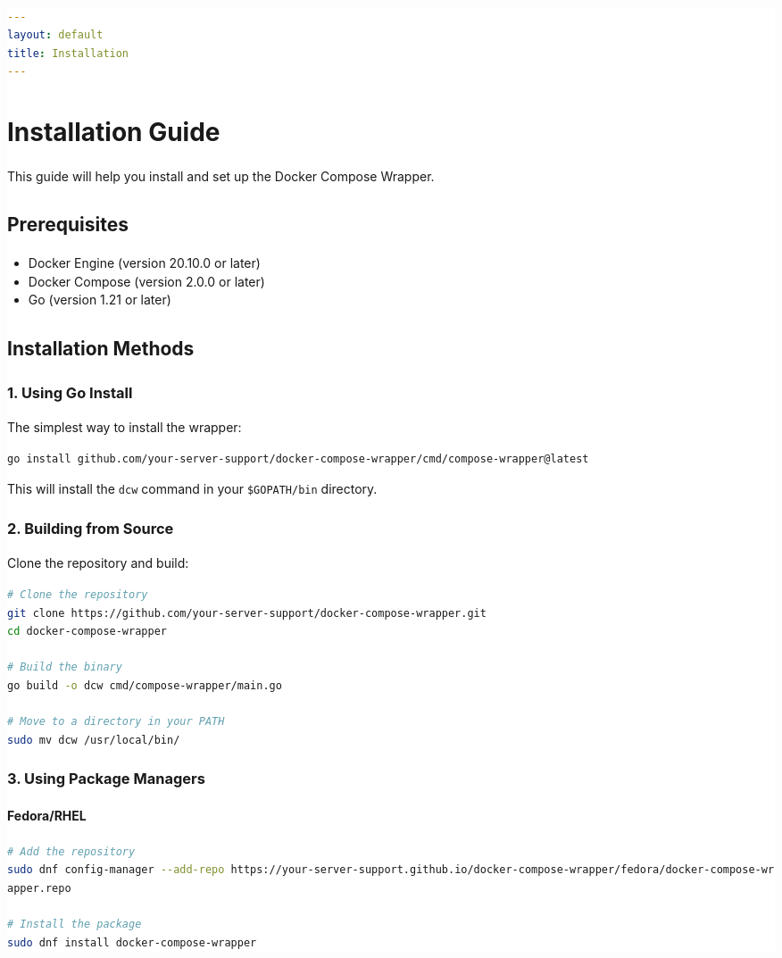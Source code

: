 ```yaml
---
layout: default
title: Installation
---
```


# Installation Guide

This guide will help you install and set up the Docker Compose Wrapper.

## Prerequisites

- Docker Engine (version 20.10.0 or later)
- Docker Compose (version 2.0.0 or later)
- Go (version 1.21 or later)

## Installation Methods

### 1. Using Go Install

The simplest way to install the wrapper:

```bash
go install github.com/your-server-support/docker-compose-wrapper/cmd/compose-wrapper@latest
```

This will install the `dcw` command in your `$GOPATH/bin` directory.

### 2. Building from Source

Clone the repository and build:

```bash
# Clone the repository
git clone https://github.com/your-server-support/docker-compose-wrapper.git
cd docker-compose-wrapper

# Build the binary
go build -o dcw cmd/compose-wrapper/main.go

# Move to a directory in your PATH
sudo mv dcw /usr/local/bin/
```

### 3. Using Package Managers

#### Fedora/RHEL

```bash
# Add the repository
sudo dnf config-manager --add-repo https://your-server-support.github.io/docker-compose-wrapper/fedora/docker-compose-wrapper.repo

# Install the package
sudo dnf install docker-compose-wrapper
```
